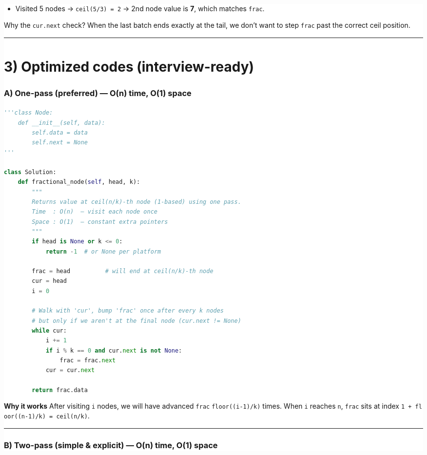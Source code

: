* Visited 5 nodes → `ceil(5/3) = 2` → 2nd node value is **7**, which matches `frac`.

Why the `cur.next` check?
When the last batch ends exactly at the tail, we don’t want to step `frac` past the correct ceil position.

---

# 3) Optimized codes (interview-ready)

### A) One-pass (preferred) — O(n) time, O(1) space

```python
'''class Node: 
    def __init__(self, data): 
        self.data = data
        self.next = None
'''
        
class Solution:
    def fractional_node(self, head, k):
        """
        Returns value at ceil(n/k)-th node (1-based) using one pass.
        Time  : O(n)  — visit each node once
        Space : O(1)  — constant extra pointers
        """
        if head is None or k <= 0:
            return -1  # or None per platform

        frac = head          # will end at ceil(n/k)-th node
        cur = head
        i = 0

        # Walk with 'cur', bump 'frac' once after every k nodes
        # but only if we aren't at the final node (cur.next != None)
        while cur:
            i += 1
            if i % k == 0 and cur.next is not None:
                frac = frac.next
            cur = cur.next

        return frac.data
```

**Why it works**
After visiting `i` nodes, we will have advanced `frac` `floor((i-1)/k)` times. When `i` reaches `n`, `frac` sits at index `1 + floor((n-1)/k) = ceil(n/k)`.

---

### B) Two-pass (simple & explicit) — O(n) time, O(1) space
